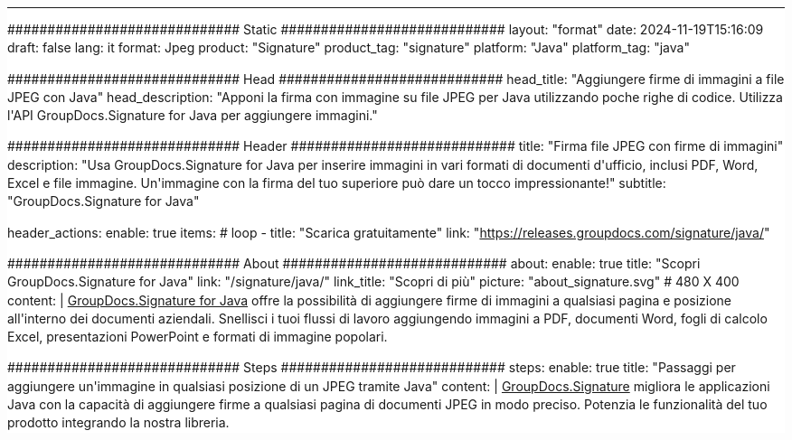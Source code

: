 



---
############################# Static ############################
layout: "format"
date:  2024-11-19T15:16:09
draft: false
lang: it
format: Jpeg
product: "Signature"
product_tag: "signature"
platform: "Java"
platform_tag: "java"

############################# Head ############################
head_title: "Aggiungere firme di immagini a file JPEG con Java"
head_description: "Apponi la firma con immagine su file JPEG per Java utilizzando poche righe di codice. Utilizza l'API GroupDocs.Signature for Java per aggiungere immagini."

############################# Header ############################
title: "Firma file JPEG con firme di immagini" 
description: "Usa GroupDocs.Signature for Java per inserire immagini in vari formati di documenti d'ufficio, inclusi PDF, Word, Excel e file immagine. Un'immagine con la firma del tuo superiore può dare un tocco impressionante!"
subtitle: "GroupDocs.Signature for Java" 

header_actions:
  enable: true
  items:
    #  loop
    - title: "Scarica gratuitamente"
      link: "https://releases.groupdocs.com/signature/java/"
      
############################# About ############################
about:
    enable: true
    title: "Scopri GroupDocs.Signature for Java"
    link: "/signature/java/"
    link_title: "Scopri di più"
    picture: "about_signature.svg" # 480 X 400
    content: |
       [GroupDocs.Signature for Java](/signature/java/) offre la possibilità di aggiungere firme di immagini a qualsiasi pagina e posizione all'interno dei documenti aziendali. Snellisci i tuoi flussi di lavoro aggiungendo immagini a PDF, documenti Word, fogli di calcolo Excel, presentazioni PowerPoint e formati di immagine popolari.

############################# Steps ############################
steps:
    enable: true
    title: "Passaggi per aggiungere un'immagine in qualsiasi posizione di un JPEG tramite Java"
    content: |
      [GroupDocs.Signature](/signature/java/) migliora le applicazioni Java con la capacità di aggiungere firme a qualsiasi pagina di documenti JPEG in modo preciso. Potenzia le funzionalità del tuo prodotto integrando la nostra libreria.
      